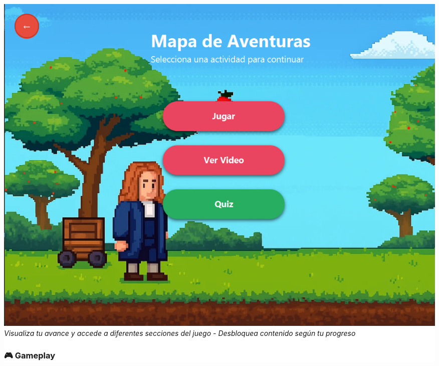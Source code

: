 ![Mapa de Progreso](newtons-quest/src/recursos/readme/mapa.png)
_Visualiza tu avance y accede a diferentes secciones del juego - Desbloquea contenido según tu progreso_

### 🎮 Gameplay

